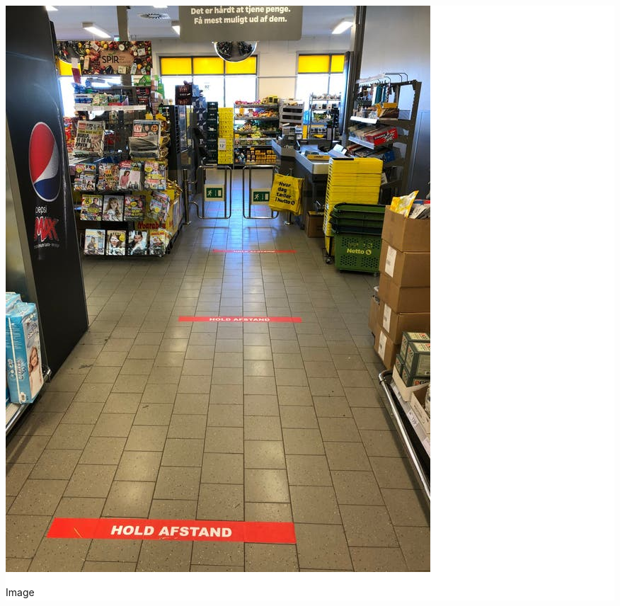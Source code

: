 ![merlin_171121263_bc24979f-aa77-4f0d-a41f-05a682f134df-mobileMasterAt3x.jpg](../_resources/9bbc1711cf912e04ab97af7495931f5c.jpg)

Image
